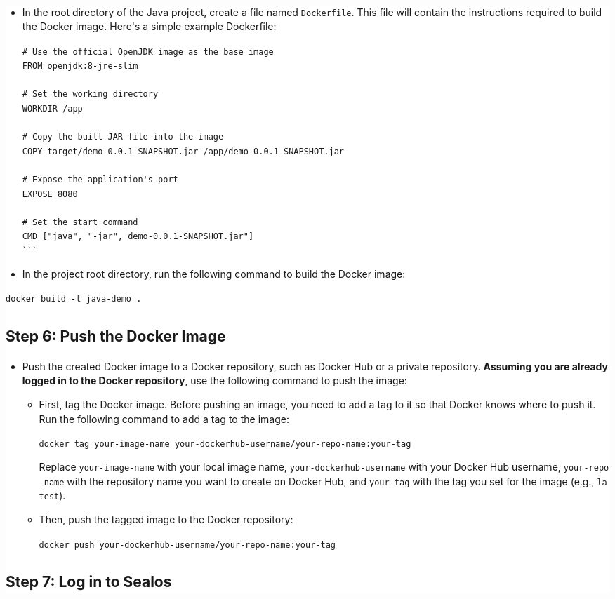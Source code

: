 - In the root directory of the Java project, create a file named `Dockerfile`. This file will contain the instructions
  required to build the Docker image. Here's a simple example Dockerfile:

  ````
  # Use the official OpenJDK image as the base image
  FROM openjdk:8-jre-slim
  
  # Set the working directory
  WORKDIR /app
  
  # Copy the built JAR file into the image
  COPY target/demo-0.0.1-SNAPSHOT.jar /app/demo-0.0.1-SNAPSHOT.jar
  
  # Expose the application's port
  EXPOSE 8080
  
  # Set the start command
  CMD ["java", "-jar", demo-0.0.1-SNAPSHOT.jar"]
  ```
  ````

- In the project root directory, run the following command to build the Docker image:

```
docker build -t java-demo .
```

## Step 6: Push the Docker Image

- Push the created Docker image to a Docker repository, such as Docker Hub or a private repository. **Assuming you are
  already logged in to the Docker repository**, use the following command to push the image:

    - First, tag the Docker image. Before pushing an image, you need to add a tag to it so that Docker knows where to
      push it. Run the following command to add a tag to the image:

      ```
      docker tag your-image-name your-dockerhub-username/your-repo-name:your-tag
      ```

      Replace `your-image-name` with your local image name, `your-dockerhub-username` with your Docker Hub username,
      `your-repo-name` with the repository name you want to create on Docker Hub, and `your-tag` with the tag you set
      for the image (e.g., `latest`).

    - Then, push the tagged image to the Docker repository:

      ```
      docker push your-dockerhub-username/your-repo-name:your-tag
      ```

## Step 7: Log in to Sealos
